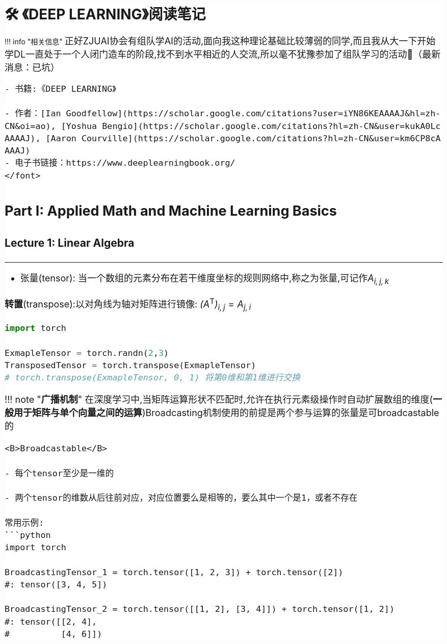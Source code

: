 # 🛠 《DEEP LEARNING》阅读笔记

<script src="https://polyfill.io/v3/polyfill.min.js?features=es6"></script>
<script src="https://cdn.jsdelivr.net/npm/mathjax@3/es5/tex-chtml.js"></script>

!!! info "相关信息"
    <font size =4>
    正好ZJUAI协会有组队学AI的活动,面向我这种理论基础比较薄弱的同学,而且我从大一下开始学DL一直处于一个人闭门造车的阶段,找不到水平相近的人交流,所以毫不犹豫参加了组队学习的活动🤗（最新消息：已坑）
    
    - 书籍:《DEEP LEARNING》
    
    - 作者：[Ian Goodfellow](https://scholar.google.com/citations?user=iYN86KEAAAAJ&hl=zh-CN&oi=ao), [Yoshua Bengio](https://scholar.google.com/citations?hl=zh-CN&user=kukA0LcAAAAJ), [Aaron Courville](https://scholar.google.com/citations?hl=zh-CN&user=km6CP8cAAAAJ)
    - 电子书链接：https://www.deeplearningbook.org/
    </font>


## Part I: Applied Math and Machine Learning Basics

### Lecture 1: Linear Algebra
---

- 张量(tensor): 当一个数组的元素分布在若干维度坐标的规则网络中,称之为张量,可记作$\mathit{A_{i,j,k}}$

<B>转置</B>(transpose):以对角线为轴对矩阵进行镜像: $\mathit{(A^{\mathsf{T}})_{i,j}} = \mathit{A_{j,i}}$

```python
import torch

ExmapleTensor = torch.randn(2,3)
TransposedTensor = torch.transpose(ExmapleTensor) 
# torch.transpose(ExmapleTensor, 0, 1) 将第0维和第1维进行交换
```

!!! note "<B>广播机制</B>"
    <font size = 4>
    在深度学习中,当矩阵运算形状不匹配时,允许在执行元素级操作时自动扩展数组的维度(<B>一般用于矩阵与单个向量之间的运算</B>)Broadcasting机制使用的前提是两个参与运算的张量是可broadcastable的

    <B>Broadcastable</B>
    
    - 每个tensor至少是一维的

    - 两个tensor的维数从后往前对应，对应位置要么是相等的，要么其中一个是1，或者不存在
    
    常用示例:
    ```python
    import torch

    BroadcastingTensor_1 = torch.tensor([1, 2, 3]) + torch.tensor([2])  
    #: tensor([3, 4, 5])
    
    BroadcastingTensor_2 = torch.tensor([[1, 2], [3, 4]]) + torch.tensor([1, 2]) 
    #: tensor([[2, 4],
    #          [4, 6]])
    